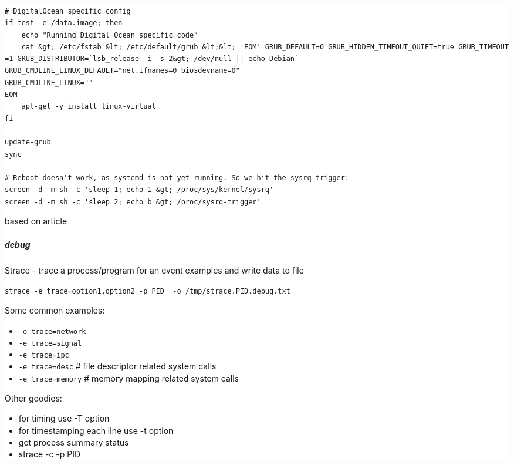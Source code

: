     # DigitalOcean specific config
    if test -e /data.image; then
        echo "Running Digital Ocean specific code"
        cat &gt; /etc/fstab &lt; /etc/default/grub &lt;&lt; 'EOM' GRUB_DEFAULT=0 GRUB_HIDDEN_TIMEOUT_QUIET=true GRUB_TIMEOUT=1 GRUB_DISTRIBUTOR=`lsb_release -i -s 2&gt; /dev/null || echo Debian`
    GRUB_CMDLINE_LINUX_DEFAULT="net.ifnames=0 biosdevname=0"
    GRUB_CMDLINE_LINUX=""
    EOM
        apt-get -y install linux-virtual
    fi
     
    update-grub
    sync
     
    # Reboot doesn't work, as systemd is not yet running. So we hit the sysrq trigger:
    screen -d -m sh -c 'sleep 1; echo 1 &gt; /proc/sys/kernel/sysrq'
    screen -d -m sh -c 'sleep 2; echo b &gt; /proc/sysrq-trigger'

based on [article](https://www.byte.nl/blog/dont-run-this-on-any-system-you-expect-to-be-up-they-said-but-we-did-it-anyway)


##### debug

Strace - trace a process/program for an event examples and write data to file

    strace -e trace=option1,option2 -p PID  -o /tmp/strace.PID.debug.txt

Some common examples:

 - `-e trace=network`
 - `-e trace=signal` 
 - `-e trace=ipc`
 - `-e trace=desc`     # file descriptor related system calls
 - `-e trace=memory`   # memory mapping related system calls

Other goodies:

 -  for timing use -T option
 -  for timestamping each line use -t option
 -  get process summary status
 -  strace -c -p PID





